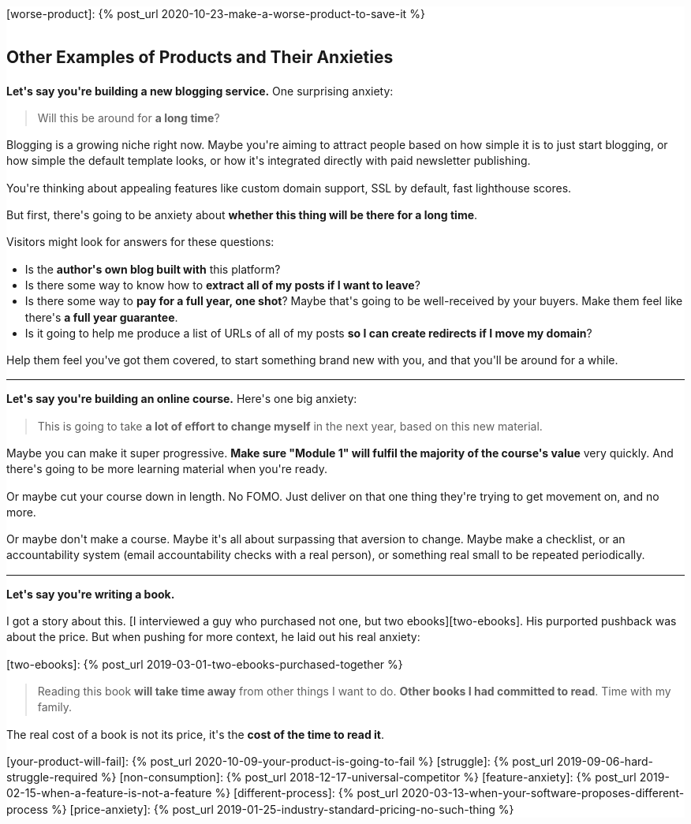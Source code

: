[worse-product]: {% post_url 2020-10-23-make-a-worse-product-to-save-it %}

## Other Examples of Products and Their Anxieties

**Let's say you're building a new blogging service.** One surprising anxiety:

> Will this be around for **a long time**?

Blogging is a growing niche right now. Maybe you're aiming to attract people based on how simple it is to just start blogging, or how simple the default template looks, or how it's integrated directly with paid newsletter publishing.

You're thinking about appealing features like custom domain support, SSL by default, fast lighthouse scores.

But first, there's going to be anxiety about **whether this thing will be there for a long time**.

Visitors might look for answers for these questions:

* Is the **author's own blog built with** this platform?
* Is there some way to know how to **extract all of my posts if I want to leave**?
* Is there some way to **pay for a full year, one shot**? Maybe that's going to be well-received by your buyers. Make them feel like there's **a full year guarantee**.
* Is it going to help me produce a list of URLs of all of my posts **so I can create redirects if I move my domain**?

Help them feel you've got them covered, to start something brand new with you, and that you'll be around for a while.

---

**Let's say you're building an online course.** Here's one big anxiety:

> This is going to take **a lot of effort to change myself** in the next year, based on this new material.

Maybe you can make it super progressive. **Make sure "Module 1" will fulfil the majority of the course's value** very quickly. And there's going to be more learning material when you're ready.

Or maybe cut your course down in length. No FOMO. Just deliver on that one thing they're trying to get movement on, and no more.

Or maybe don't make a course. Maybe it's all about surpassing that aversion to change. Maybe make a checklist, or an accountability system (email accountability checks with a real person), or something real small to be repeated periodically.

---

**Let's say you're writing a book.**

I got a story about this. [I interviewed a guy who purchased not one, but two ebooks][two-ebooks]. His purported pushback was about the price. But when pushing for more context, he laid out his real anxiety:

[two-ebooks]: {% post_url 2019-03-01-two-ebooks-purchased-together %}

> Reading this book **will take time away** from other things I want to do. **Other books I had committed to read**. Time with my family.

The real cost of a book is not its price, it's the **cost of the time to read it**.


[your-product-will-fail]: {% post_url 2020-10-09-your-product-is-going-to-fail %}
[struggle]: {% post_url 2019-09-06-hard-struggle-required %}
[non-consumption]: {% post_url 2018-12-17-universal-competitor %}
[feature-anxiety]: {% post_url 2019-02-15-when-a-feature-is-not-a-feature %}
[different-process]: {% post_url 2020-03-13-when-your-software-proposes-different-process %}
[price-anxiety]: {% post_url 2019-01-25-industry-standard-pricing-no-such-thing %}